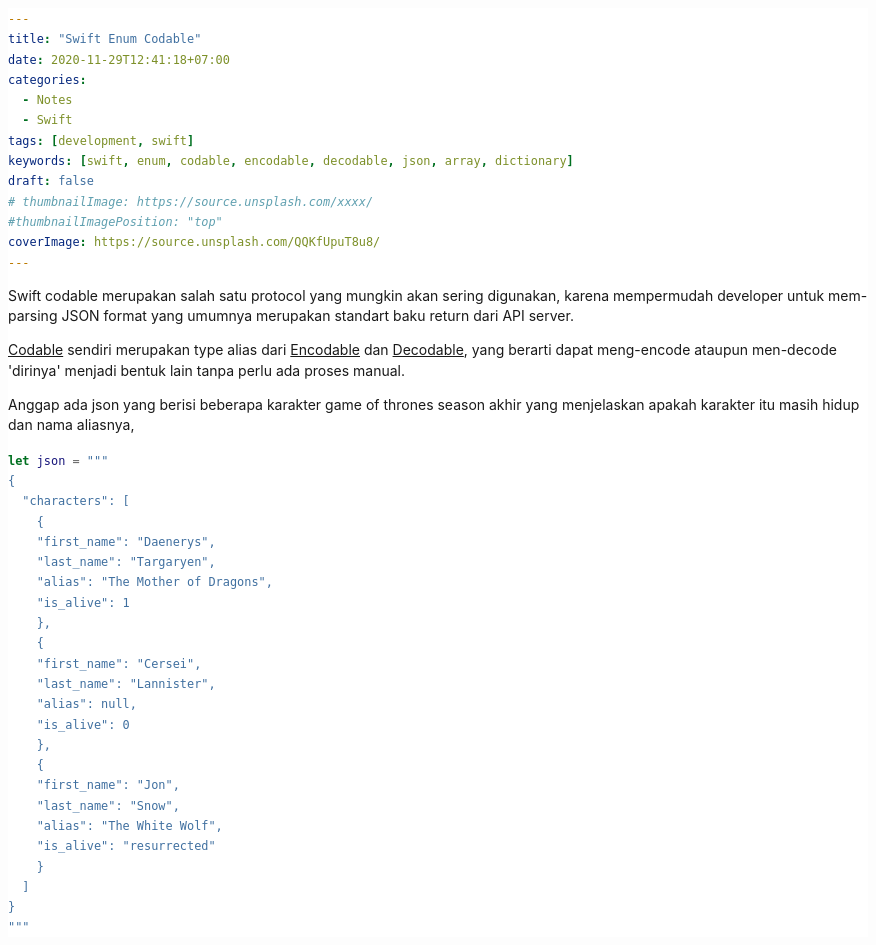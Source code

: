 ```yaml
---
title: "Swift Enum Codable"
date: 2020-11-29T12:41:18+07:00
categories:
  - Notes
  - Swift
tags: [development, swift]
keywords: [swift, enum, codable, encodable, decodable, json, array, dictionary]
draft: false
# thumbnailImage: https://source.unsplash.com/xxxx/
#thumbnailImagePosition: "top"
coverImage: https://source.unsplash.com/QQKfUpuT8u8/
---
```


Swift codable merupakan salah satu protocol yang mungkin akan sering digunakan, karena mempermudah developer untuk mem-parsing JSON format yang umumnya merupakan standart baku return dari API server.



[Codable](https://developer.apple.com/documentation/swift/codable) sendiri merupakan type alias dari [Encodable](https://developer.apple.com/documentation/swift/encodable) dan [Decodable](https://developer.apple.com/documentation/swift/decodable), yang berarti dapat meng-encode ataupun men-decode 'dirinya' menjadi bentuk lain tanpa perlu ada proses manual.

Anggap ada json yang berisi beberapa karakter game of thrones season akhir yang menjelaskan apakah karakter itu masih hidup dan nama aliasnya,

```swift
let json = """
{
  "characters": [
    {
    "first_name": "Daenerys",
    "last_name": "Targaryen",
    "alias": "The Mother of Dragons",
    "is_alive": 1
    },
    {
    "first_name": "Cersei",
    "last_name": "Lannister",
    "alias": null,
    "is_alive": 0
    },
    {
    "first_name": "Jon",
    "last_name": "Snow",
    "alias": "The White Wolf",
    "is_alive": "resurrected"
    }
  ]
}
"""
```
